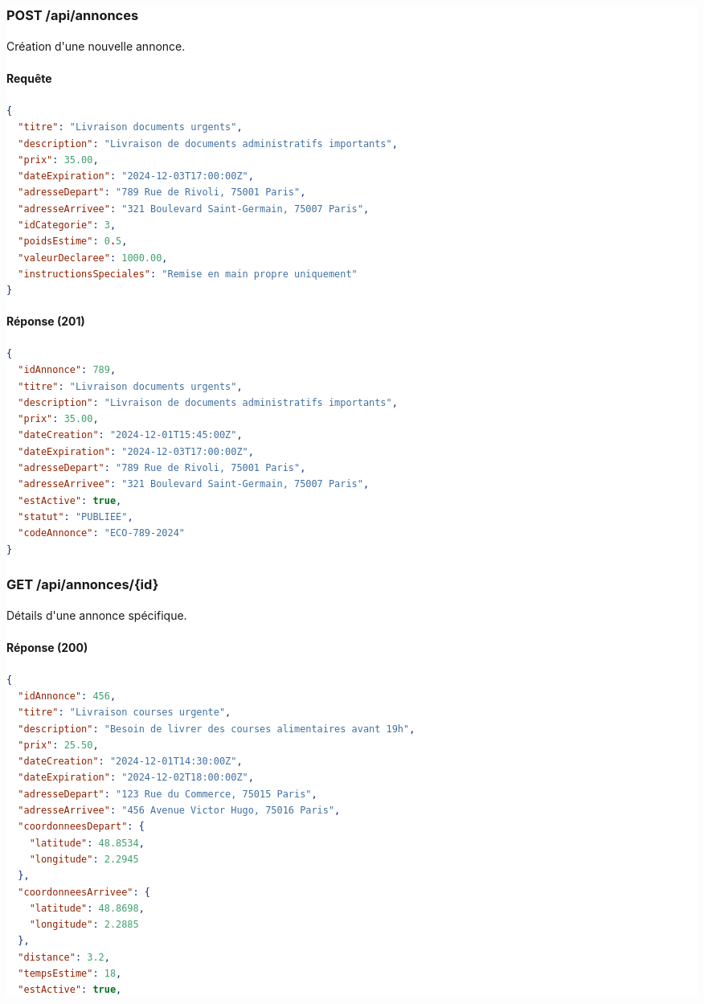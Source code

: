 ### POST /api/annonces

Création d'une nouvelle annonce.

#### Requête

```json
{
  "titre": "Livraison documents urgents",
  "description": "Livraison de documents administratifs importants",
  "prix": 35.00,
  "dateExpiration": "2024-12-03T17:00:00Z",
  "adresseDepart": "789 Rue de Rivoli, 75001 Paris",
  "adresseArrivee": "321 Boulevard Saint-Germain, 75007 Paris",
  "idCategorie": 3,
  "poidsEstime": 0.5,
  "valeurDeclaree": 1000.00,
  "instructionsSpeciales": "Remise en main propre uniquement"
}
```

#### Réponse (201)

```json
{
  "idAnnonce": 789,
  "titre": "Livraison documents urgents",
  "description": "Livraison de documents administratifs importants",
  "prix": 35.00,
  "dateCreation": "2024-12-01T15:45:00Z",
  "dateExpiration": "2024-12-03T17:00:00Z",
  "adresseDepart": "789 Rue de Rivoli, 75001 Paris",
  "adresseArrivee": "321 Boulevard Saint-Germain, 75007 Paris",
  "estActive": true,
  "statut": "PUBLIEE",
  "codeAnnonce": "ECO-789-2024"
}
```

### GET /api/annonces/{id}

Détails d'une annonce spécifique.

#### Réponse (200)

```json
{
  "idAnnonce": 456,
  "titre": "Livraison courses urgente",
  "description": "Besoin de livrer des courses alimentaires avant 19h",
  "prix": 25.50,
  "dateCreation": "2024-12-01T14:30:00Z",
  "dateExpiration": "2024-12-02T18:00:00Z",
  "adresseDepart": "123 Rue du Commerce, 75015 Paris",
  "adresseArrivee": "456 Avenue Victor Hugo, 75016 Paris",
  "coordonneesDepart": {
    "latitude": 48.8534,
    "longitude": 2.2945
  },
  "coordonneesArrivee": {
    "latitude": 48.8698,
    "longitude": 2.2885
  },
  "distance": 3.2,
  "tempsEstime": 18,
  "estActive": true,
```